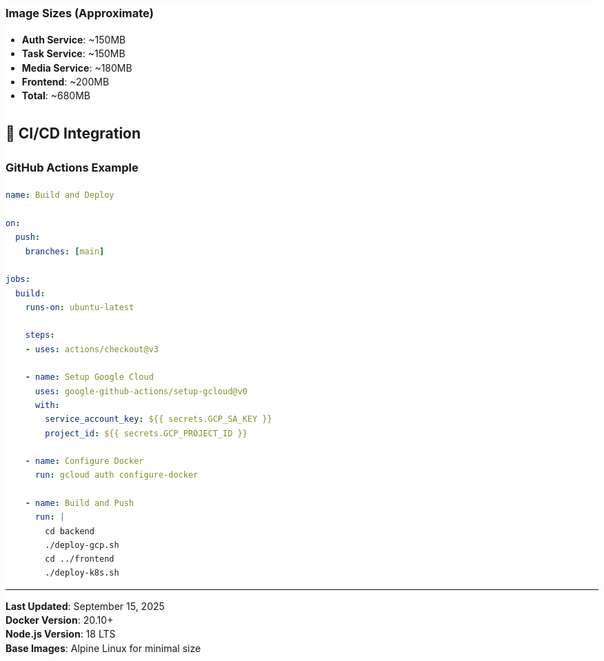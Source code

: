 ### Image Sizes (Approximate)
- **Auth Service**: ~150MB
- **Task Service**: ~150MB
- **Media Service**: ~180MB
- **Frontend**: ~200MB
- **Total**: ~680MB

## 🔄 CI/CD Integration

### GitHub Actions Example
```yaml
name: Build and Deploy

on:
  push:
    branches: [main]

jobs:
  build:
    runs-on: ubuntu-latest
    
    steps:
    - uses: actions/checkout@v3
    
    - name: Setup Google Cloud
      uses: google-github-actions/setup-gcloud@v0
      with:
        service_account_key: ${{ secrets.GCP_SA_KEY }}
        project_id: ${{ secrets.GCP_PROJECT_ID }}
    
    - name: Configure Docker
      run: gcloud auth configure-docker
    
    - name: Build and Push
      run: |
        cd backend
        ./deploy-gcp.sh
        cd ../frontend
        ./deploy-k8s.sh
```

---

**Last Updated**: September 15, 2025  
**Docker Version**: 20.10+  
**Node.js Version**: 18 LTS  
**Base Images**: Alpine Linux for minimal size
